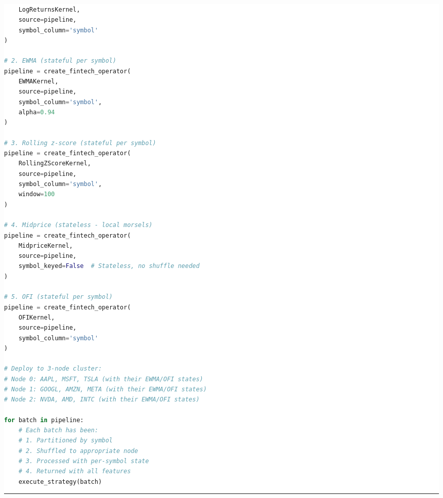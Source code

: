 ```python
    LogReturnsKernel,
    source=pipeline,
    symbol_column='symbol'
)

# 2. EWMA (stateful per symbol)
pipeline = create_fintech_operator(
    EWMAKernel,
    source=pipeline,
    symbol_column='symbol',
    alpha=0.94
)

# 3. Rolling z-score (stateful per symbol)
pipeline = create_fintech_operator(
    RollingZScoreKernel,
    source=pipeline,
    symbol_column='symbol',
    window=100
)

# 4. Midprice (stateless - local morsels)
pipeline = create_fintech_operator(
    MidpriceKernel,
    source=pipeline,
    symbol_keyed=False  # Stateless, no shuffle needed
)

# 5. OFI (stateful per symbol)
pipeline = create_fintech_operator(
    OFIKernel,
    source=pipeline,
    symbol_column='symbol'
)

# Deploy to 3-node cluster:
# Node 0: AAPL, MSFT, TSLA (with their EWMA/OFI states)
# Node 1: GOOGL, AMZN, META (with their EWMA/OFI states)
# Node 2: NVDA, AMD, INTC (with their EWMA/OFI states)

for batch in pipeline:
    # Each batch has been:
    # 1. Partitioned by symbol
    # 2. Shuffled to appropriate node
    # 3. Processed with per-symbol state
    # 4. Returned with all features
    execute_strategy(batch)
```

---
